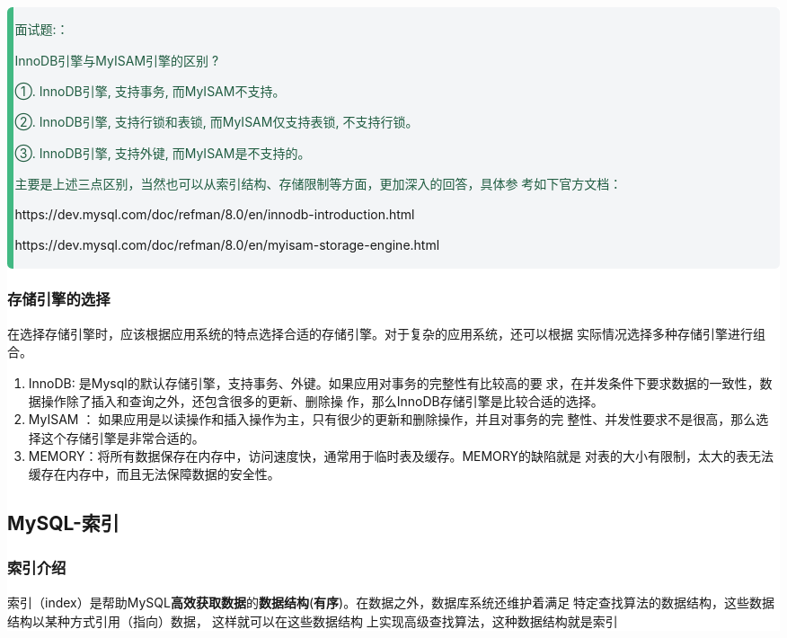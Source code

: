 

<div style="border-radius: .4rem;
            padding: .1rem .1rem;
            border-left-width: .5rem;
            border-left-style: solid;
            background-color: #f3f5f7;
            border-color: #42b983;
            color: #215d42;">
    <p class="custom-block-title">面试题:：</p>
    <p>InnoDB引擎与MyISAM引擎的区别 ?</p>
    <p> ①. InnoDB引擎, 支持事务, 而MyISAM不支持。</p>
    <p>②. InnoDB引擎, 支持行锁和表锁, 而MyISAM仅支持表锁, 不支持行锁。</p>
    <p>
        ③. InnoDB引擎, 支持外键, 而MyISAM是不支持的。
    </p>
    <p>
        主要是上述三点区别，当然也可以从索引结构、存储限制等方面，更加深入的回答，具体参 考如下官方文档：
    </p>
    <p>
        <a ref="https://dev.mysql.com/doc/refman/8.0/en/innodb-introduction.html">https://dev.mysql.com/doc/refman/8.0/en/innodb-introduction.html</a>
    </p>
    <p>
        <a ref="https://dev.mysql.com/doc/refman/8.0/en/myisam-storage-engine.html">https://dev.mysql.com/doc/refman/8.0/en/myisam-storage-engine.html</a>
    </p>
</div>



### 存储引擎的选择

在选择存储引擎时，应该根据应用系统的特点选择合适的存储引擎。对于复杂的应用系统，还可以根据 实际情况选择多种存储引擎进行组合。

1. InnoDB: 是Mysql的默认存储引擎，支持事务、外键。如果应用对事务的完整性有比较高的要 求，在并发条件下要求数据的一致性，数据操作除了插入和查询之外，还包含很多的更新、删除操 作，那么InnoDB存储引擎是比较合适的选择。
2. MyISAM ： 如果应用是以读操作和插入操作为主，只有很少的更新和删除操作，并且对事务的完 整性、并发性要求不是很高，那么选择这个存储引擎是非常合适的。
3. MEMORY：将所有数据保存在内存中，访问速度快，通常用于临时表及缓存。MEMORY的缺陷就是 对表的大小有限制，太大的表无法缓存在内存中，而且无法保障数据的安全性。



## MySQL-索引



### 索引介绍

索引（index）是帮助MySQL**高效获取数据**的**数据结构**(**有序**)。在数据之外，数据库系统还维护着满足 特定查找算法的数据结构，这些数据结构以某种方式引用（指向）数据， 这样就可以在这些数据结构 上实现高级查找算法，这种数据结构就是索引
